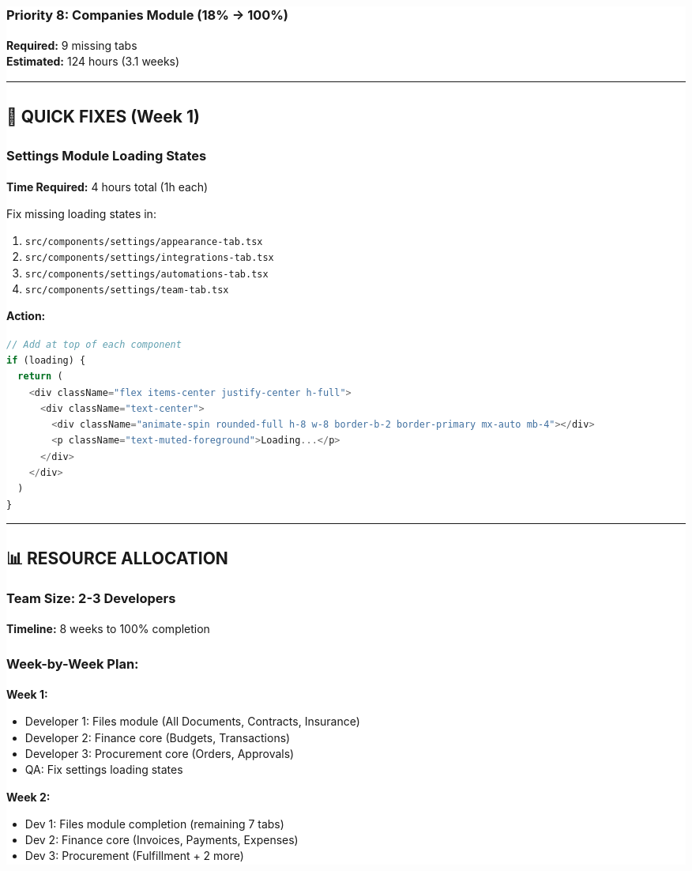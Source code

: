 ### Priority 8: Companies Module (18% → 100%)
**Required:** 9 missing tabs  
**Estimated:** 124 hours (3.1 weeks)

---

## 🔧 QUICK FIXES (Week 1)

### Settings Module Loading States
**Time Required:** 4 hours total (1h each)

Fix missing loading states in:
1. `src/components/settings/appearance-tab.tsx`
2. `src/components/settings/integrations-tab.tsx`
3. `src/components/settings/automations-tab.tsx`
4. `src/components/settings/team-tab.tsx`

**Action:**
```typescript
// Add at top of each component
if (loading) {
  return (
    <div className="flex items-center justify-center h-full">
      <div className="text-center">
        <div className="animate-spin rounded-full h-8 w-8 border-b-2 border-primary mx-auto mb-4"></div>
        <p className="text-muted-foreground">Loading...</p>
      </div>
    </div>
  )
}
```

---

## 📊 RESOURCE ALLOCATION

### Team Size: 2-3 Developers
**Timeline:** 8 weeks to 100% completion

### Week-by-Week Plan:

**Week 1:**
- Developer 1: Files module (All Documents, Contracts, Insurance)
- Developer 2: Finance core (Budgets, Transactions)
- Developer 3: Procurement core (Orders, Approvals)
- QA: Fix settings loading states

**Week 2:**
- Dev 1: Files module completion (remaining 7 tabs)
- Dev 2: Finance core (Invoices, Payments, Expenses)
- Dev 3: Procurement (Fulfillment + 2 more)
